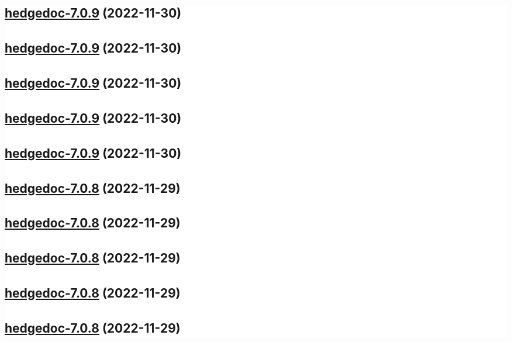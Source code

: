 


## [hedgedoc-7.0.9](https://github.com/truecharts/charts/compare/hedgedoc-7.0.7...hedgedoc-7.0.9) (2022-11-30)




## [hedgedoc-7.0.9](https://github.com/truecharts/charts/compare/hedgedoc-7.0.7...hedgedoc-7.0.9) (2022-11-30)




## [hedgedoc-7.0.9](https://github.com/truecharts/charts/compare/hedgedoc-7.0.7...hedgedoc-7.0.9) (2022-11-30)




## [hedgedoc-7.0.9](https://github.com/truecharts/charts/compare/hedgedoc-7.0.7...hedgedoc-7.0.9) (2022-11-30)




## [hedgedoc-7.0.9](https://github.com/truecharts/charts/compare/hedgedoc-7.0.7...hedgedoc-7.0.9) (2022-11-30)




## [hedgedoc-7.0.8](https://github.com/truecharts/charts/compare/hedgedoc-7.0.7...hedgedoc-7.0.8) (2022-11-29)




## [hedgedoc-7.0.8](https://github.com/truecharts/charts/compare/hedgedoc-7.0.7...hedgedoc-7.0.8) (2022-11-29)




## [hedgedoc-7.0.8](https://github.com/truecharts/charts/compare/hedgedoc-7.0.7...hedgedoc-7.0.8) (2022-11-29)




## [hedgedoc-7.0.8](https://github.com/truecharts/charts/compare/hedgedoc-7.0.7...hedgedoc-7.0.8) (2022-11-29)




## [hedgedoc-7.0.8](https://github.com/truecharts/charts/compare/hedgedoc-7.0.7...hedgedoc-7.0.8) (2022-11-29)
